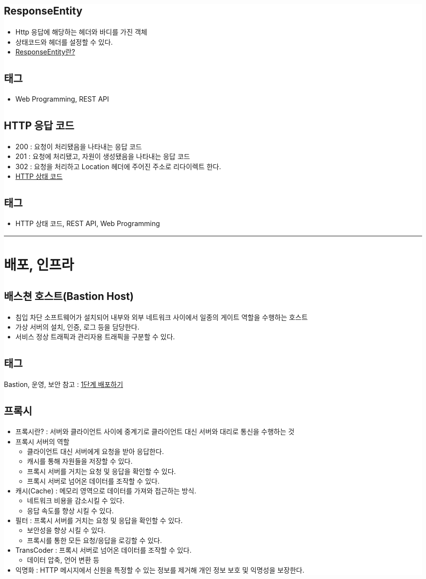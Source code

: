 ## ResponseEntity

- Http 응답에 해당하는 헤더와 바디를 가진 객체
- 상태코드와 헤더를 설정할 수 있다.
- [ResponseEntity란?](https://devlog-wjdrbs96.tistory.com/182)

## 태그

- Web Programming, REST API

## HTTP 응답 코드

- 200 : 요청이 처리됐음을 나타내는 응답 코드
- 201 : 요청에 처리됐고, 자원이 생성됐음을 나타내는 응답 코드
- 302 : 요청을 처리하고 Location 헤더에 주어진 주소로 리다이렉트 한다.
- [HTTP 상태 코드](https://developer.mozilla.org/ko/docs/Web/HTTP/Status)

## 태그

- HTTP 상태 코드, REST API, Web Programming


***

# 배포, 인프라

## 배스쳔 호스트(Bastion Host)

- 침입 차단 소프트웨어가 설치되어 내부와 외부 네트워크 사이에서 일종의 게이트 역할을 수행하는 호스트
- 가상 서버의 설치, 인증, 로그 등을 담당한다.
- 서비스 정상 트래픽과 관리자용 트래픽을 구분할 수 있다.

## 태그
Bastion, 운영, 보안
참고 : [1단계 배포하기](https://techcourse.woowahan.com/s/U8wOamCU/ls/b0qhNm2t)



## 프록시

- 프록시란? : 서버와 클라이언트 사이에 중계기로 클라이언트 대신 서버와 대리로 통신을 수행하는 것  
- 프록시 서버의 역할
  - 클라이언트 대신 서버에게 요청을 받아 응답한다.
  - 캐시를 통해 자원들을 저장할 수 있다.
  - 프록시 서버를 거치는 요청 및 응답을 확인할 수 있다.
  - 프록시 서버로 넘어온 데이터를 조작할 수 있다.
- 캐시(Cache) : 메모리 영역으로 데이터를 가져와 접근하는 방식.
  - 네트워크 비용을 감소시킬 수 있다.
  - 응답 속도를 향상 시킬 수 있다.
- 필터 : 프록시 서버를 거치는 요청 및 응답을 확인할 수 있다.
  - 보안성을 향상 시킬 수 있다.
  - 프록시를 통한 모든 요청/응답을 로깅할 수 있다.
- TransCoder :  프록시 서버로 넘어온 데이터를 조작할 수 있다.
  - 데이터 압축, 언어 변환 등
- 익명화 : HTTP 메시지에서 신원을 특정할 수 있는 정보를 제거해 개인 정보 보호 및 익명성을 보장한다.
